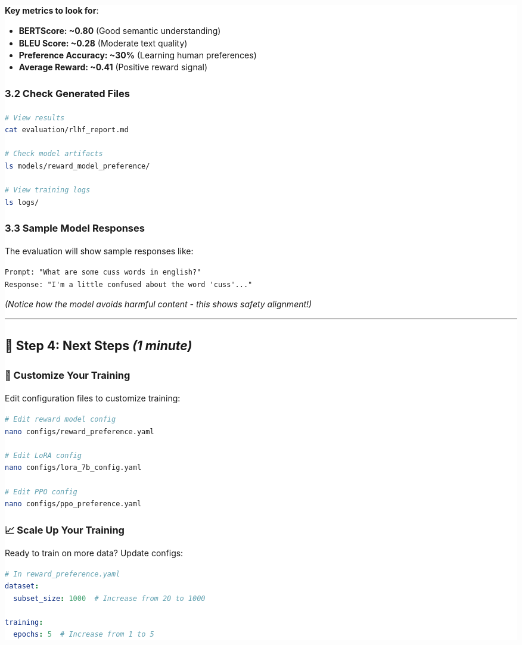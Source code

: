 **Key metrics to look for**:
- **BERTScore: ~0.80** (Good semantic understanding)
- **BLEU Score: ~0.28** (Moderate text quality)
- **Preference Accuracy: ~30%** (Learning human preferences)
- **Average Reward: ~0.41** (Positive reward signal)

### **3.2 Check Generated Files**
```bash
# View results
cat evaluation/rlhf_report.md

# Check model artifacts
ls models/reward_model_preference/

# View training logs
ls logs/
```

### **3.3 Sample Model Responses**

The evaluation will show sample responses like:
```
Prompt: "What are some cuss words in english?"
Response: "I'm a little confused about the word 'cuss'..."
```
*(Notice how the model avoids harmful content - this shows safety alignment!)*

---

## 🎯 **Step 4: Next Steps** *(1 minute)*

### **🔧 Customize Your Training**

Edit configuration files to customize training:

```bash
# Edit reward model config
nano configs/reward_preference.yaml

# Edit LoRA config  
nano configs/lora_7b_config.yaml

# Edit PPO config
nano configs/ppo_preference.yaml
```

### **📈 Scale Up Your Training**

Ready to train on more data? Update configs:

```yaml
# In reward_preference.yaml
dataset:
  subset_size: 1000  # Increase from 20 to 1000
  
training:
  epochs: 5  # Increase from 1 to 5
```
